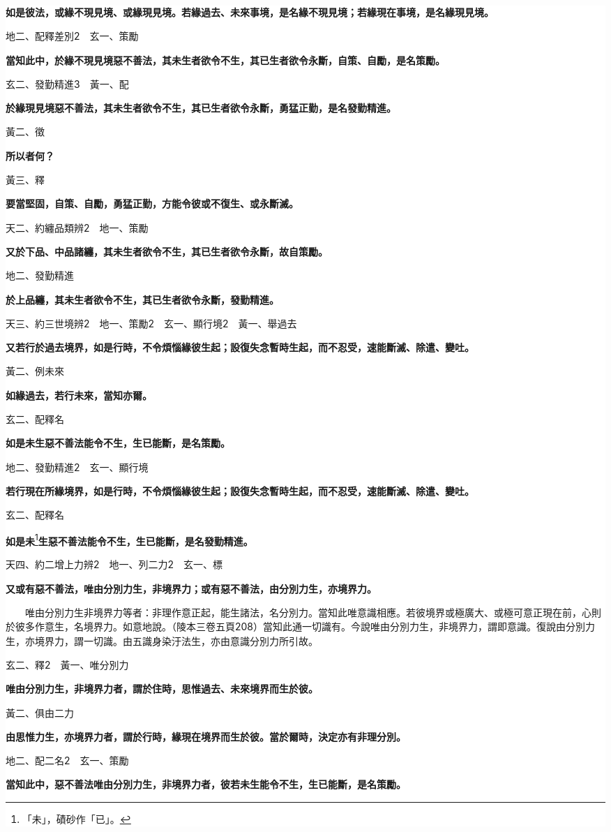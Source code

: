 **如是彼法，或緣不現見境、或緣現見境。若緣過去、未來事境，是名緣不現見境；若緣現在事境，是名緣現見境。**

地二、配釋差別2　玄一、策勵

**當知此中，於緣不現見境惡不善法，其未生者欲令不生，其已生者欲令永斷，自策、自勵，是名策勵。**

玄二、發勤精進3　黃一、配

**於緣現見境惡不善法，其未生者欲令不生，其已生者欲令永斷，勇猛正勤，是名發勤精進。**

黃二、徵

**所以者何？**

黃三、釋

**要當堅固，自策、自勵，勇猛正勤，方能令彼或不復生、或永斷滅。**

天二、約纏品類辨2　地一、策勵

**又於下品、中品諸纏，其未生者欲令不生，其已生者欲令永斷，故自策勵。**

地二、發勤精進

**於上品纏，其未生者欲令不生，其已生者欲令永斷，發勤精進。**

天三、約三世境辨2　地一、策勵2　玄一、顯行境2　黃一、舉過去

**又若行於過去境界，如是行時，不令煩惱緣彼生起；設復失念暫時生起，而不忍受，速能斷滅、除遣、變吐。**

黃二、例未來

**如緣過去，若行未來，當知亦爾。**

玄二、配釋名

**如是未生惡不善法能令不生，生已能斷，是名策勵。**

地二、發勤精進2　玄一、顯行境

**若行現在所緣境界，如是行時，不令煩惱緣彼生起；設復失念暫時生起，而不忍受，速能斷滅、除遣、變吐。**

玄二、配釋名

**如是未**[^2]**生惡不善法能令不生，生已能斷，是名發勤精進。**

天四、約二增上力辨2　地一、列二力2　玄一、標

**又或有惡不善法，唯由分別力生，非境界力；或有惡不善法，由分別力生，亦境界力。**

　　唯由分別力生非境界力等者：非理作意正起，能生諸法，名分別力。當知此唯意識相應。若彼境界或極廣大、或極可意正現在前，心則於彼多作意生，名境界力。如意地說。（陵本三卷五頁208）當知此通一切識有。今說唯由分別力生，非境界力，謂即意識。復說由分別力生，亦境界力，謂一切識。由五識身染汙法生，亦由意識分別力所引故。

玄二、釋2　黃一、唯分別力

**唯由分別力生，非境界力者，謂於住時，思惟過去、未來境界而生於彼。**

黃二、俱由二力

**由思惟力生，亦境界力者，謂於行時，緣現在境界而生於彼。當於爾時，決定亦有非理分別。**

地二、配二名2　玄一、策勵

**當知此中，惡不善法唯由分別力生，非境界力者，彼若未生能令不生，生已能斷，是名策勵。**


[^1]: 「策」，磧砂、大正、陵本作「攝」。
[^2]: 「未」，磧砂作「已」。
[^3]: 「精」，大正作「正」。
[^4]: 「習」，磧砂、大正作「集」。
[^5]: 「顯」，大正作「現」。
[^6]: 「所」，磧砂作「近」。
[^7]: 「住」，磧砂、大正、陵本作「起」。
[^8]: 「於」，大正作「行」。
[^9]: 「乃至廣說」，磧砂、大正、陵本作「廣說乃至」。
[^10]: 「今」，大正作「令」。
[^11]: 「習」，磧砂、大正作「集」。
[^12]: 「辦」，大正作「辨」。
[^13]: 「辦」，大正作「辨」。
[^14]: 「直」，磧砂、陵本作「真」。
[^15]: 「止」，磧砂作「上」。
[^16]: 「念」，陵本作「見」。
[^17]: 「斷」，磧砂作「證」。
[^18]: 「始」，磧砂作「如」。
[^19]: 「豫」，大正作「預」。
[^20]: 「薄」，大正作「縛」。
[^21]: 磧砂無「差」字。
[^22]: 「熟」，大正作「就」。
[^23]: 「顯」，大正作「現」。
[^24]: 「熟」，大正作「就」。
[^25]: 「攝異門分」，披尋記原作「攝事分」。
[^26]: 「辦」，大正作「辨」。
[^27]: 「熟」，大正作「就」。
[^28]: 「熟」，大正作「就」。
[^29]: 「熟」，大正作「就」。
[^30]: 「辦」，大正作「辨」。
[^31]: 「辦」，大正作「辨」。
[^32]: 「辦」，大正作「辨」。
[^33]: 「熟」，大正作「就」。
[^34]: 「辦」，大正作「辨」。
[^35]: 「辦」，大正作「辨」。
[^36]: 「五」，磧砂作「三」。
[^37]: 「令」，磧砂作「全」。
[^38]: 「臥」，磧砂作「不」。